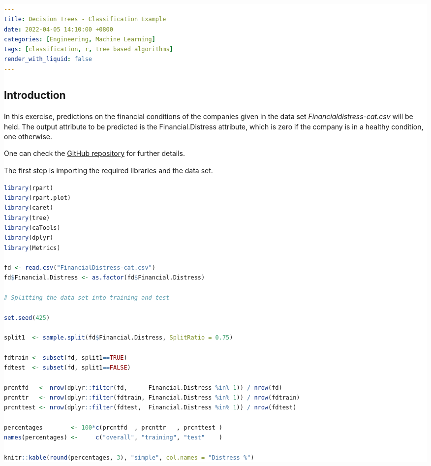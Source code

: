 ```yaml
---
title: Decision Trees - Classification Example
date: 2022-04-05 14:10:00 +0800
categories: [Engineering, Machine Learning]
tags: [classification, r, tree based algorithms]
render_with_liquid: false
---
```


## Introduction

In this exercise, predictions on the financial conditions of the
companies given in the data set *Financialdistress-cat.csv* will be
held. The output attribute to be predicted is the Financial.Distress
attribute, which is zero if the company is in a healthy condition, one
otherwise.

One can check the [GitHub repository](https://github.com/ayigitdogan/Decision-Trees-Classification-Example)
for further details.

The first step is importing the required libraries and the data set.

``` r
library(rpart)
library(rpart.plot)
library(caret)
library(tree)
library(caTools)
library(dplyr)
library(Metrics)

fd <- read.csv("FinancialDistress-cat.csv")
fd$Financial.Distress <- as.factor(fd$Financial.Distress)

# Splitting the data set into training and test

set.seed(425)

split1  <- sample.split(fd$Financial.Distress, SplitRatio = 0.75)

fdtrain <- subset(fd, split1==TRUE)
fdtest  <- subset(fd, split1==FALSE)

prcntfd   <- nrow(dplyr::filter(fd,      Financial.Distress %in% 1)) / nrow(fd)      
prcnttr   <- nrow(dplyr::filter(fdtrain, Financial.Distress %in% 1)) / nrow(fdtrain)
prcnttest <- nrow(dplyr::filter(fdtest,  Financial.Distress %in% 1)) / nrow(fdtest)

percentages        <- 100*c(prcntfd  , prcnttr   , prcnttest )
names(percentages) <-     c("overall", "training", "test"    )

knitr::kable(round(percentages, 3), "simple", col.names = "Distress %")
```
